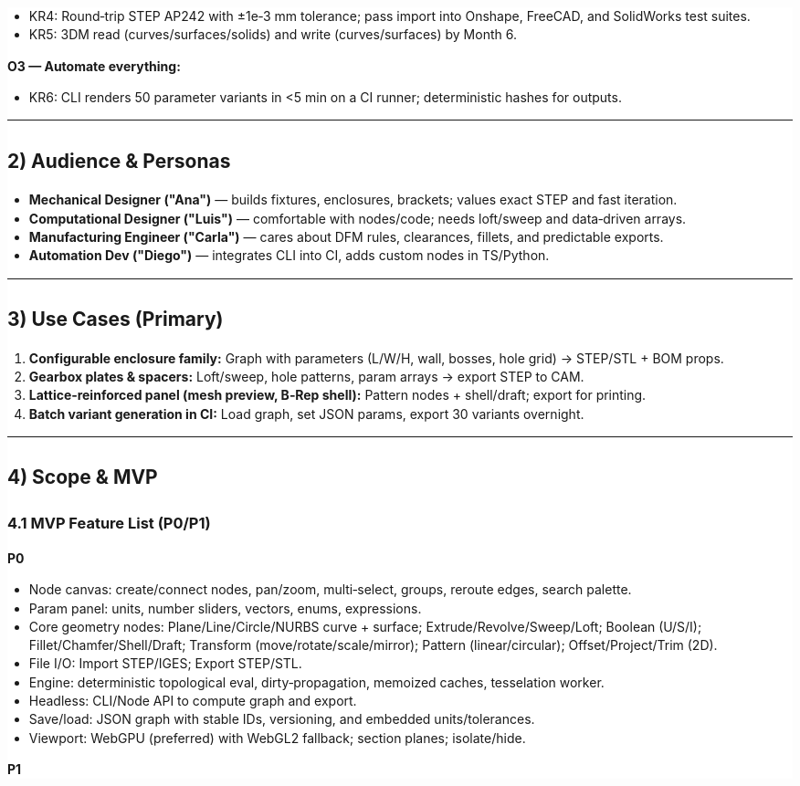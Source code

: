 * KR4: Round‑trip STEP AP242 with ±1e‑3 mm tolerance; pass import into Onshape, FreeCAD, and SolidWorks test suites.
* KR5: 3DM read (curves/surfaces/solids) and write (curves/surfaces) by Month 6.

**O3 — Automate everything:**

* KR6: CLI renders 50 parameter variants in <5 min on a CI runner; deterministic hashes for outputs.

---

## 2) Audience & Personas

* **Mechanical Designer ("Ana")** — builds fixtures, enclosures, brackets; values exact STEP and fast iteration.
* **Computational Designer ("Luis")** — comfortable with nodes/code; needs loft/sweep and data‑driven arrays.
* **Manufacturing Engineer ("Carla")** — cares about DFM rules, clearances, fillets, and predictable exports.
* **Automation Dev ("Diego")** — integrates CLI into CI, adds custom nodes in TS/Python.

---

## 3) Use Cases (Primary)

1. **Configurable enclosure family:** Graph with parameters (L/W/H, wall, bosses, hole grid) → STEP/STL + BOM props.
2. **Gearbox plates & spacers:** Loft/sweep, hole patterns, param arrays → export STEP to CAM.
3. **Lattice‑reinforced panel (mesh preview, B‑Rep shell):** Pattern nodes + shell/draft; export for printing.
4. **Batch variant generation in CI:** Load graph, set JSON params, export 30 variants overnight.

---

## 4) Scope & MVP

### 4.1 MVP Feature List (P0/P1)

**P0**

* Node canvas: create/connect nodes, pan/zoom, multi‑select, groups, reroute edges, search palette.
* Param panel: units, number sliders, vectors, enums, expressions.
* Core geometry nodes: Plane/Line/Circle/NURBS curve + surface; Extrude/Revolve/Sweep/Loft; Boolean (U/S/I); Fillet/Chamfer/Shell/Draft; Transform (move/rotate/scale/mirror); Pattern (linear/circular); Offset/Project/Trim (2D).
* File I/O: Import STEP/IGES; Export STEP/STL.
* Engine: deterministic topological eval, dirty‑propagation, memoized caches, tesselation worker.
* Headless: CLI/Node API to compute graph and export.
* Save/load: JSON graph with stable IDs, versioning, and embedded units/tolerances.
* Viewport: WebGPU (preferred) with WebGL2 fallback; section planes; isolate/hide.

**P1**
